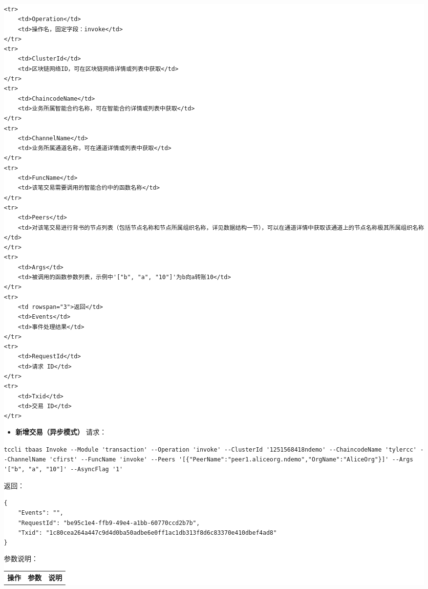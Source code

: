 	<tr>
		<td>Operation</td>
		<td>操作名，固定字段：invoke</td>
	</tr>
	<tr>
		<td>ClusterId</td>
		<td>区块链网络ID，可在区块链网络详情或列表中获取</td>
	</tr>
	<tr>
		<td>ChaincodeName</td>
		<td>业务所属智能合约名称，可在智能合约详情或列表中获取</td>
	</tr>
	<tr>
		<td>ChannelName</td>
		<td>业务所属通道名称，可在通道详情或列表中获取</td>
	</tr>
	<tr>
		<td>FuncName</td>
		<td>该笔交易需要调用的智能合约中的函数名称</td>
	</tr>
	<tr>
		<td>Peers</td>
		<td>对该笔交易进行背书的节点列表（包括节点名称和节点所属组织名称，详见数据结构一节），可以在通道详情中获取该通道上的节点名称极其所属组织名称</td>
	</tr>
	<tr>
		<td>Args</td>
		<td>被调用的函数参数列表，示例中'["b", "a", "10"]'为b向a转账10</td>
	</tr>
	<tr>
		<td rowspan="3">返回</td>
		<td>Events</td>
		<td>事件处理结果</td>
	</tr>
	<tr>
		<td>RequestId</td>
		<td>请求 ID</td>
	</tr>
	<tr>
		<td>Txid</td>
		<td>交易 ID</td>
	</tr>
</table>

- **新增交易（异步模式）**
请求：
```
tccli tbaas Invoke --Module 'transaction' --Operation 'invoke' --ClusterId '1251568418ndemo' --ChaincodeName 'tylercc' --ChannelName 'cfirst' --FuncName 'invoke' --Peers '[{"PeerName":"peer1.aliceorg.ndemo","OrgName":"AliceOrg"}]' --Args '["b", "a", "10"]' --AsyncFlag '1'
```
返回：
```
{
    "Events": "", 
    "RequestId": "be95c1e4-ffb9-49e4-a1bb-60770ccd2b7b", 
    "Txid": "1c80cea264a447c9d4d0ba50adbe6e0ff1ac1db313f8d6c83370e410dbef4ad8"
}
```
参数说明：
<table>
	<tr>
		<th>操作</th>
		<th>参数</th>
		<th>说明</th>
	</tr>
